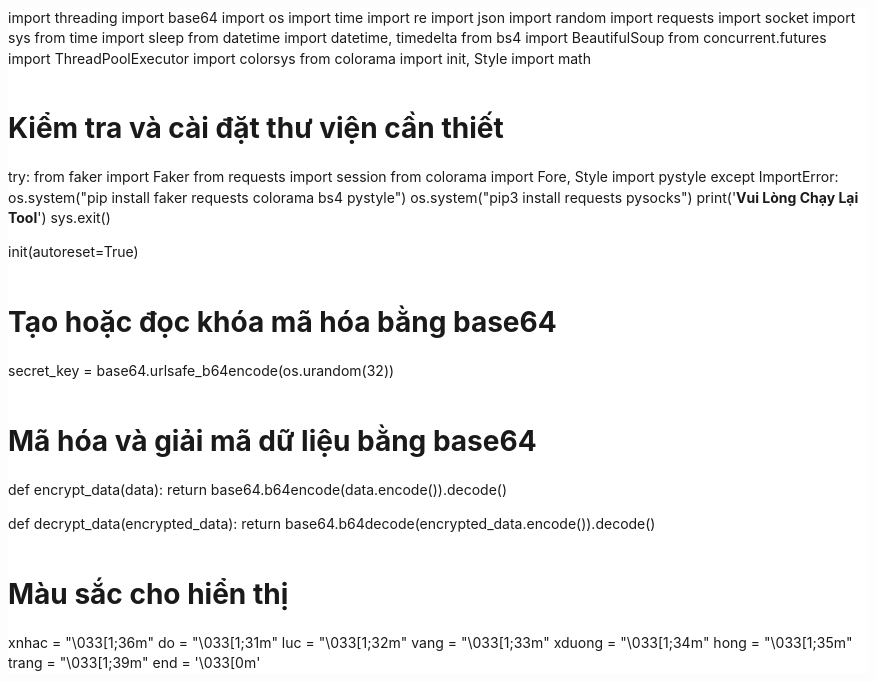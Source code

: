 import threading
import base64
import os
import time
import re
import json
import random
import requests
import socket
import sys
from time import sleep
from datetime import datetime, timedelta
from bs4 import BeautifulSoup
from concurrent.futures import ThreadPoolExecutor
import colorsys
from colorama import init, Style
import math

# Kiểm tra và cài đặt thư viện cần thiết
try:
    from faker import Faker
    from requests import session
    from colorama import Fore, Style
    import pystyle
except ImportError:
    os.system("pip install faker requests colorama bs4 pystyle")
    os.system("pip3 install requests pysocks")
    print('__Vui Lòng Chạy Lại Tool__')
    sys.exit()

init(autoreset=True)

# Tạo hoặc đọc khóa mã hóa bằng base64
secret_key = base64.urlsafe_b64encode(os.urandom(32))

# Mã hóa và giải mã dữ liệu bằng base64
def encrypt_data(data):
    return base64.b64encode(data.encode()).decode()

def decrypt_data(encrypted_data):
    return base64.b64decode(encrypted_data.encode()).decode()

# Màu sắc cho hiển thị
xnhac = "\033[1;36m"
do = "\033[1;31m"
luc = "\033[1;32m"
vang = "\033[1;33m"
xduong = "\033[1;34m"
hong = "\033[1;35m"
trang = "\033[1;39m"
end = '\033[0m'
